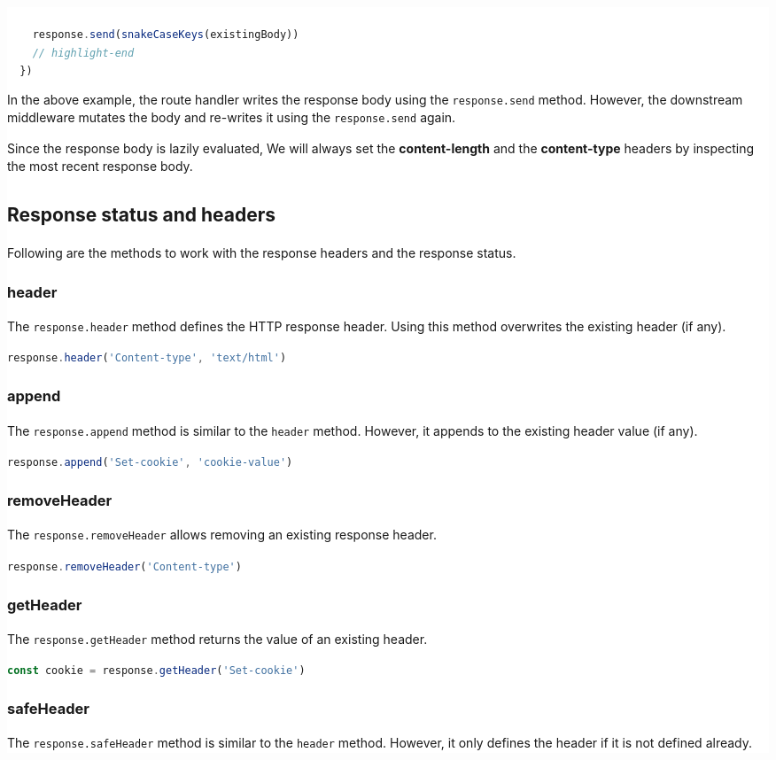 ```ts

    response.send(snakeCaseKeys(existingBody))
    // highlight-end
  })
```

In the above example, the route handler writes the response body using the `response.send` method. However, the downstream middleware mutates the body and re-writes it using the `response.send` again.

Since the response body is lazily evaluated, We will always set the **content-length** and the **content-type** headers by inspecting the most recent response body.

## Response status and headers

Following are the methods to work with the response headers and the response status.

### header

The `response.header` method defines the HTTP response header. Using this method overwrites the existing header (if any).

```ts
response.header('Content-type', 'text/html')
```

### append

The `response.append` method is similar to the `header` method. However, it appends to the existing header value (if any).

```ts
response.append('Set-cookie', 'cookie-value')
```

### removeHeader

The `response.removeHeader` allows removing an existing response header.

```ts
response.removeHeader('Content-type')
```

### getHeader

The `response.getHeader` method returns the value of an existing header.

```ts
const cookie = response.getHeader('Set-cookie')
```

### safeHeader

The `response.safeHeader` method is similar to the `header` method. However, it only defines the header if it is not defined already.
